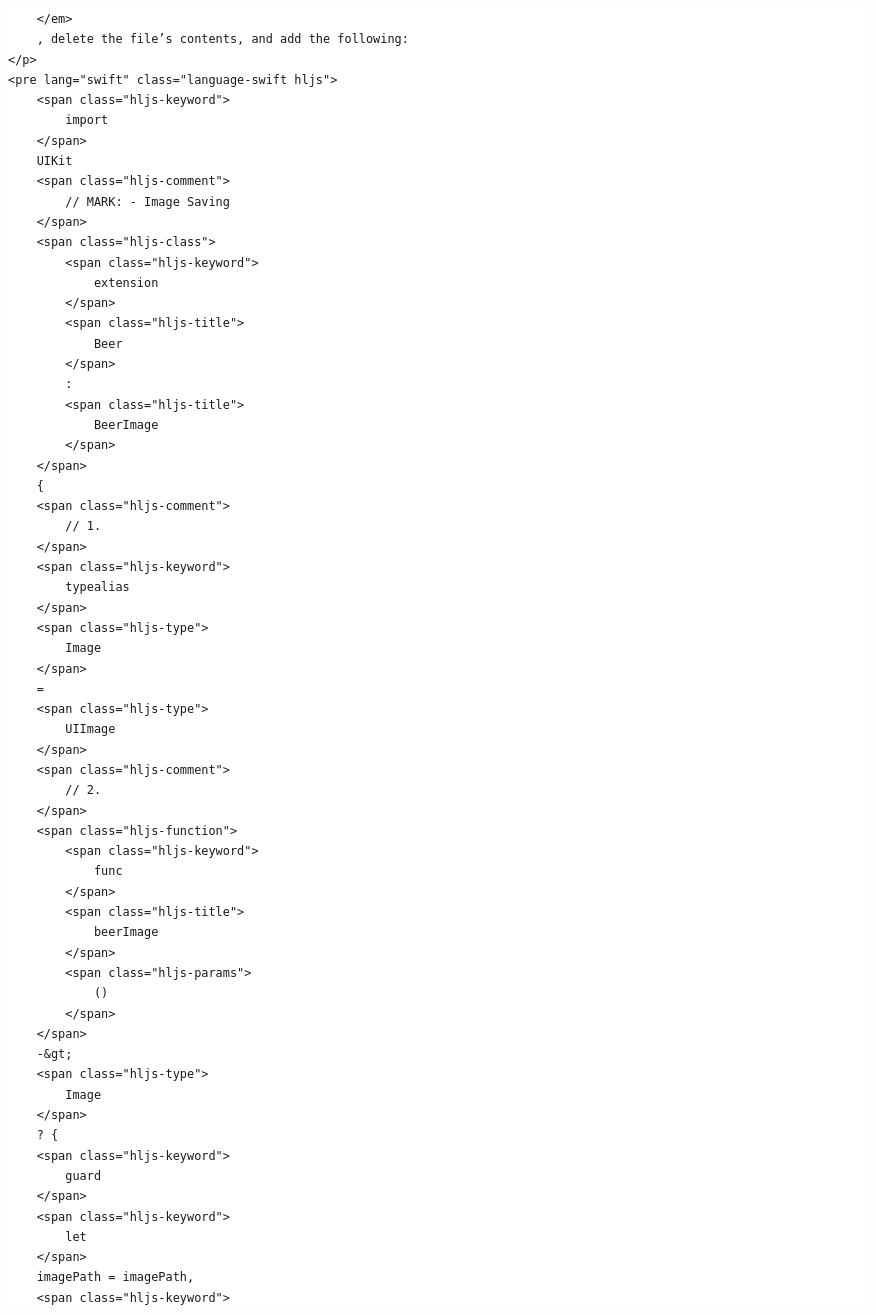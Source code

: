         </em>
        , delete the file’s contents, and add the following:
    </p>
    <pre lang="swift" class="language-swift hljs">
        <span class="hljs-keyword">
            import
        </span>
        UIKit
        <span class="hljs-comment">
            // MARK: - Image Saving
        </span>
        <span class="hljs-class">
            <span class="hljs-keyword">
                extension
            </span>
            <span class="hljs-title">
                Beer
            </span>
            :
            <span class="hljs-title">
                BeerImage
            </span>
        </span>
        {
        <span class="hljs-comment">
            // 1.
        </span>
        <span class="hljs-keyword">
            typealias
        </span>
        <span class="hljs-type">
            Image
        </span>
        =
        <span class="hljs-type">
            UIImage
        </span>
        <span class="hljs-comment">
            // 2.
        </span>
        <span class="hljs-function">
            <span class="hljs-keyword">
                func
            </span>
            <span class="hljs-title">
                beerImage
            </span>
            <span class="hljs-params">
                ()
            </span>
        </span>
        -&gt;
        <span class="hljs-type">
            Image
        </span>
        ? {
        <span class="hljs-keyword">
            guard
        </span>
        <span class="hljs-keyword">
            let
        </span>
        imagePath = imagePath,
        <span class="hljs-keyword">